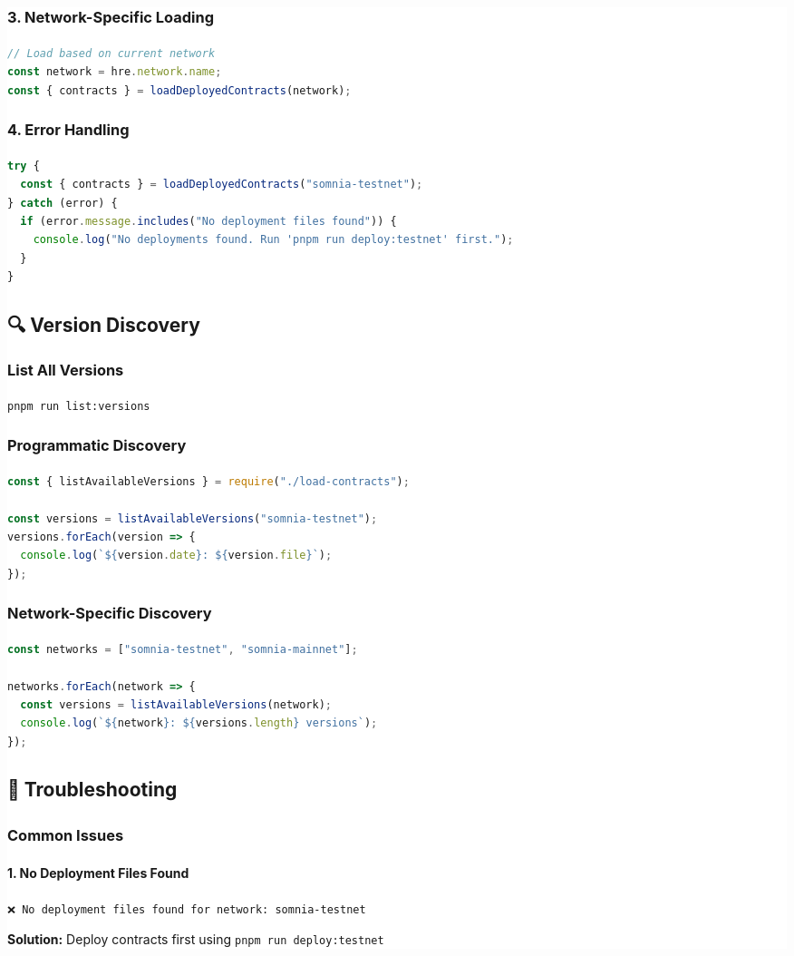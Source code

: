 ### 3. Network-Specific Loading
```javascript
// Load based on current network
const network = hre.network.name;
const { contracts } = loadDeployedContracts(network);
```

### 4. Error Handling
```javascript
try {
  const { contracts } = loadDeployedContracts("somnia-testnet");
} catch (error) {
  if (error.message.includes("No deployment files found")) {
    console.log("No deployments found. Run 'pnpm run deploy:testnet' first.");
  }
}
```

## 🔍 Version Discovery

### List All Versions
```bash
pnpm run list:versions
```

### Programmatic Discovery
```javascript
const { listAvailableVersions } = require("./load-contracts");

const versions = listAvailableVersions("somnia-testnet");
versions.forEach(version => {
  console.log(`${version.date}: ${version.file}`);
});
```

### Network-Specific Discovery
```javascript
const networks = ["somnia-testnet", "somnia-mainnet"];

networks.forEach(network => {
  const versions = listAvailableVersions(network);
  console.log(`${network}: ${versions.length} versions`);
});
```

## 🚨 Troubleshooting

### Common Issues

#### 1. No Deployment Files Found
```
❌ No deployment files found for network: somnia-testnet
```
**Solution:** Deploy contracts first using `pnpm run deploy:testnet`
